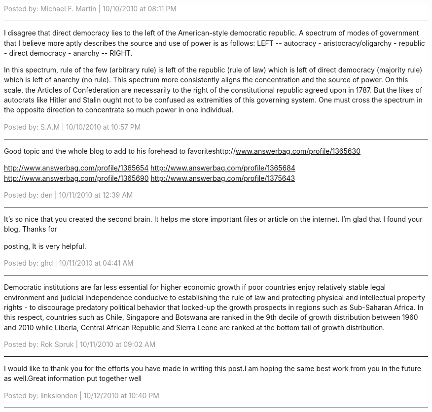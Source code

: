 <span style="color:#999">Posted by: Michael F. Martin | 10/10/2010 at 08:11 PM</span>

---

I disagree that direct democracy lies to the left of the American-style democratic republic. A spectrum of modes of government that I believe more aptly describes the source and use of power is as follows: LEFT -- autocracy - aristocracy/oligarchy - republic - direct democracy - anarchy -- RIGHT.

In this spectrum, rule of the few (arbitrary rule) is left of the republic (rule of law) which is left of direct democracy (majority rule) which is left of anarchy (no rule). This spectrum more consistently aligns the concentration and the source of power. On this scale, the Articles of Confederation are necessarily to the right of the constitutional republic agreed upon in 1787. But the likes of autocrats like Hitler and Stalin ought not to be confused as extremities of this governing system. One must cross the spectrum in the opposite direction to concentrate so much power in one individual.

<span style="color:#999">Posted by: S.A.M | 10/10/2010 at 10:57 PM</span>

---


Good topic and the whole blog to add to his forehead to favoriteshttp://www.answerbag.com/profile/1365630

http://www.answerbag.com/profile/1365654
http://www.answerbag.com/profile/1365684
http://www.answerbag.com/profile/1365690
http://www.answerbag.com/profile/1375643


<span style="color:#999">Posted by: den | 10/11/2010 at 12:39 AM</span>

---

It’s so nice that you created the second brain. It helps me store important files or article on the internet. I’m glad that I found your blog. Thanks for 

posting, It is very helpful.

<span style="color:#999">Posted by: ghd | 10/11/2010 at 04:41 AM</span>

---

Democratic institutions are far less essential for higher economic growth if poor countries enjoy relatively stable legal environment and judicial independence conducive to establishing the rule of law and protecting physical and intellectual property rights - to discourage predatory political behavior that locked-up the growth prospects in regions such as Sub-Saharan Africa. In this respect, countries such as Chile, Singapore and Botswana are ranked in the 9th decile of growth distribution between 1960 and 2010 while Liberia, Central African Republic and Sierra Leone are ranked at the bottom tail of growth distribution.

<span style="color:#999">Posted by: Rok Spruk | 10/11/2010 at 09:02 AM</span>

---

I would like to thank you for the efforts you have made in writing this post.I am hoping the same best work from you in the future as well.Great information put together well


<span style="color:#999">Posted by: linkslondon  | 10/12/2010 at 10:40 PM</span>

---